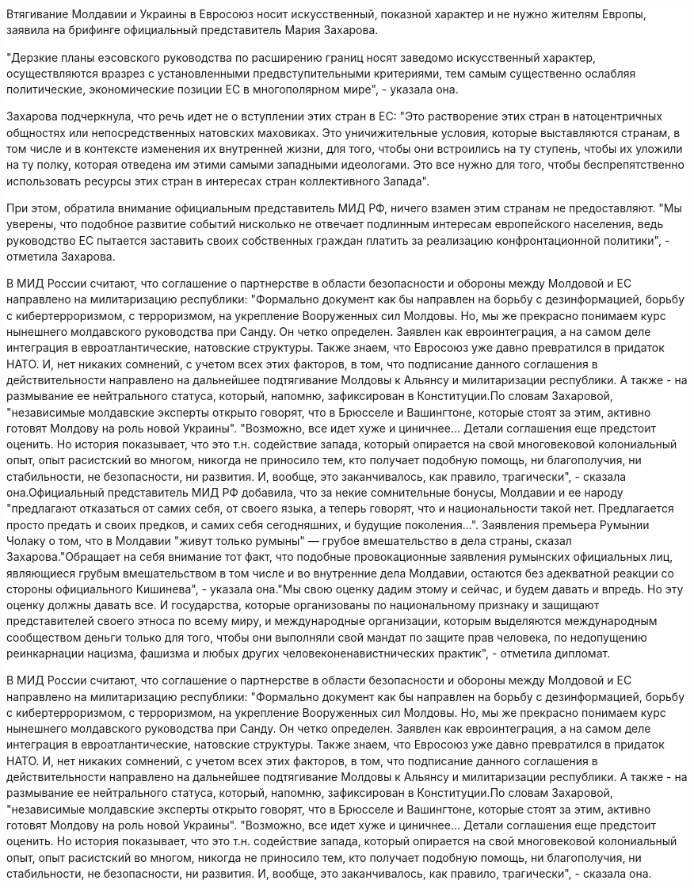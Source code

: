 Втягивание Молдавии и Украины в Евросоюз носит искусственный, показной характер и не нужно жителям Европы, заявила на брифинге официальный представитель Мария Захарова.

"Дерзкие планы еэсовского руководства по расширению границ носят заведомо искусственный характер, осуществляются вразрез с установленными предвступительными критериями, тем самым существенно ослабляя политические, экономические позиции ЕС в многополярном мире", - указала она.

Захарова подчеркнула, что речь идет не о вступлении этих стран в ЕС: "Это растворение этих стран в натоцентричных общностях или непосредственных натовских маховиках. Это уничижительные условия, которые выставляются странам, в том числе и в контексте изменения их внутренней жизни, для того, чтобы они встроились на ту ступень, чтобы их уложили на ту полку, которая отведена им этими самыми западными идеологами. Это все нужно для того, чтобы беспрепятственно использовать ресурсы этих стран в интересах стран коллективного Запада".

При этом, обратила внимание официальным представитель МИД РФ, ничего взамен этим странам не предоставляют. "Мы уверены, что подобное развитие событий нисколько не отвечает подлинным интересам европейского населения, ведь руководство ЕС пытается заставить своих собственных граждан платить за реализацию конфронтационной политики", - отметила Захарова.

В МИД России считают, что соглашение о партнерстве в области безопасности и обороны между Молдовой и ЕС направлено на милитаризацию республики: "Формально документ как бы направлен на борьбу с дезинформацией, борьбу с кибертерроризмом, с терроризмом, на укрепление Вооруженных сил Молдовы. Но, мы же прекрасно понимаем курс нынешнего молдавского руководства при Санду. Он четко определен. Заявлен как евроинтеграция, а на самом деле интеграция в евроатлантические, натовские структуры. Также знаем, что Евросоюз уже давно превратился в придаток НАТО. И, нет никаких сомнений, с учетом всех этих факторов, в том, что подписание данного соглашения в действительности направлено на дальнейшее подтягивание Молдовы к Альянсу и милитаризации республики. А также - на размывание ее нейтрального статуса, который, напомню, зафиксирован в Конституции.По словам Захаровой, "независимые молдавские эксперты открыто говорят, что в Брюсселе и Вашингтоне, которые стоят за этим, активно готовят Молдову на роль новой Украины". "Возможно, все идет хуже и циничнее... Детали соглашения еще предстоит оценить. Но история показывает, что это т.н. содействие запада, который опирается на свой многовековой колониальный опыт, опыт расистский во многом, никогда не приносило тем, кто получает подобную помощь, ни благополучия, ни стабильности, не безопасности, ни развития. И, вообще, это заканчивалось, как правило, трагически", - сказала она.Официальный представитель МИД РФ добавила, что за некие сомнительные бонусы, Молдавии и ее народу "предлагают отказаться от самих себя, от своего языка, а теперь говорят, что и национальности такой нет. Предлагается просто предать и своих предков, и самих себя сегодняшних, и будущие поколения...". Заявления премьера Румынии Чолаку о том, что в Молдавии "живут только румыны" — грубое вмешательство в дела страны, сказал Захарова."Обращает на себя внимание тот факт, что подобные провокационные заявления румынских официальных лиц, являющиеся грубым вмешательством в том числе и во внутренние дела Молдавии, остаются без адекватной реакции со стороны официального Кишинева", - указала она."Мы свою оценку дадим этому и сейчас, и будем давать и впредь. Но эту оценку должны давать все. И государства, которые организованы по национальному признаку и защищают представителей своего этноса по всему миру, и международные организации, которым выделяются международным сообществом деньги только для того, чтобы они выполняли свой мандат по защите прав человека, по недопущению реинкарнации нацизма, фашизма и любых других человеконенавистнических практик", - отметила дипломат.

В МИД России считают, что соглашение о партнерстве в области безопасности и обороны между Молдовой и ЕС направлено на милитаризацию республики: "Формально документ как бы направлен на борьбу с дезинформацией, борьбу с кибертерроризмом, с терроризмом, на укрепление Вооруженных сил Молдовы. Но, мы же прекрасно понимаем курс нынешнего молдавского руководства при Санду. Он четко определен. Заявлен как евроинтеграция, а на самом деле интеграция в евроатлантические, натовские структуры. Также знаем, что Евросоюз уже давно превратился в придаток НАТО. И, нет никаких сомнений, с учетом всех этих факторов, в том, что подписание данного соглашения в действительности направлено на дальнейшее подтягивание Молдовы к Альянсу и милитаризации республики. А также - на размывание ее нейтрального статуса, который, напомню, зафиксирован в Конституции.По словам Захаровой, "независимые молдавские эксперты открыто говорят, что в Брюсселе и Вашингтоне, которые стоят за этим, активно готовят Молдову на роль новой Украины". "Возможно, все идет хуже и циничнее... Детали соглашения еще предстоит оценить. Но история показывает, что это т.н. содействие запада, который опирается на свой многовековой колониальный опыт, опыт расистский во многом, никогда не приносило тем, кто получает подобную помощь, ни благополучия, ни стабильности, не безопасности, ни развития. И, вообще, это заканчивалось, как правило, трагически", - сказала она.
